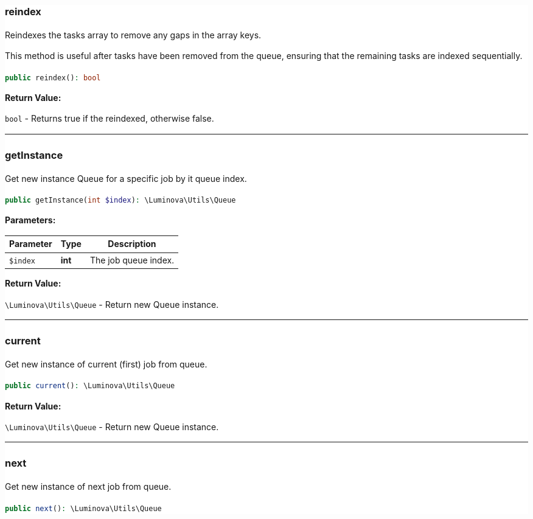 ### reindex

Reindexes the tasks array to remove any gaps in the array keys.

This method is useful after tasks have been removed from the queue, ensuring that the remaining tasks are indexed sequentially.

```php
public reindex(): bool
```

**Return Value:**

`bool` -  Returns true if the reindexed, otherwise false.

***

### getInstance

Get new instance Queue for a specific job by it queue index.

```php
public getInstance(int $index): \Luminova\Utils\Queue
```

**Parameters:**

| Parameter | Type | Description |
|-----------|------|-------------|
| `$index` | **int** | The job queue index. |

**Return Value:**

`\Luminova\Utils\Queue` - Return new Queue instance.

***

### current

Get new instance of current (first) job from queue.

```php
public current(): \Luminova\Utils\Queue
```

**Return Value:**

`\Luminova\Utils\Queue` - Return new Queue instance.

***

### next

Get new instance of next job from queue.

```php
public next(): \Luminova\Utils\Queue
```
